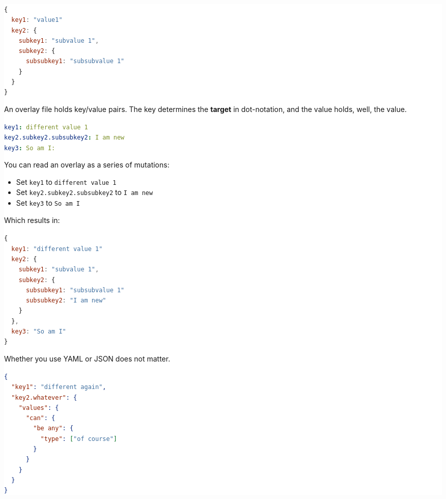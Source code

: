 ```js title="The resulting Javascript object"
{
  key1: "value1"
  key2: {
    subkey1: "subvalue 1",
    subkey2: {
      subsubkey1: "subsubvalue 1"
    }
  }
}
```

  </TabItem>
  <TabItem value="b" label="overlay1.yaml" default>

An overlay file holds key/value pairs. The key determines the **target** in dot-notation,
and the value holds, well, the value.

```yaml title="Provided YAML overlay"
key1: different value 1
key2.subkey2.subsubkey2: I am new
key3: So am I:
```

You can read an overlay as a series of mutations:

- Set `key1` to `different value 1`
- Set `key2.subkey2.subsubkey2` to `I am new`
- Set `key3` to `So am I`

Which results in:

```js title="The resulting Javascript object"
{
  key1: "different value 1"
  key2: {
    subkey1: "subvalue 1",
    subkey2: {
      subsubkey1: "subsubvalue 1"
      subsubkey2: "I am new"
    }
  },
  key3: "So am I"
}
```

  </TabItem>
  <TabItem value="c" label="overlay2.json" default>

Whether you use YAML or JSON does not matter.

```json title="Provided JSON overlay"
{
  "key1": "different again",
  "key2.whatever": {
    "values": {
      "can": {
        "be any": {
          "type": ["of course"]
        }
      }
    }
  }
}
```

